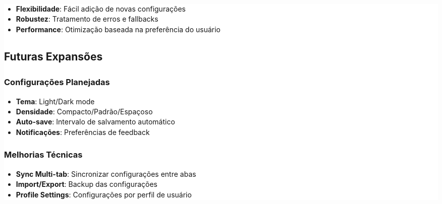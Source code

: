 - **Flexibilidade**: Fácil adição de novas configurações
- **Robustez**: Tratamento de erros e fallbacks
- **Performance**: Otimização baseada na preferência do usuário

## Futuras Expansões

### Configurações Planejadas

- **Tema**: Light/Dark mode
- **Densidade**: Compacto/Padrão/Espaçoso
- **Auto-save**: Intervalo de salvamento automático
- **Notificações**: Preferências de feedback

### Melhorias Técnicas

- **Sync Multi-tab**: Sincronizar configurações entre abas
- **Import/Export**: Backup das configurações
- **Profile Settings**: Configurações por perfil de usuário 